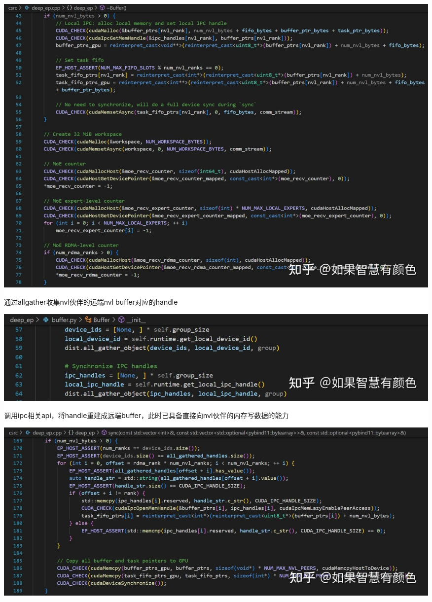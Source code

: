 ![](images/v2-746b693188e29e27b28337dd56d5540a_1440w_2029858265b8.jpg)

通过allgather收集nvl伙伴的远端nvl buffer对应的handle

![](images/v2-79ba4f6b0d59192fb99479901cdfa3da_1440w_814f0f608308.jpg)

调用ipc相关api，将handle重建成远端buffer，此时已具备直接向nvl伙伴的内存写数据的能力

![](images/v2-fb0a5145b23006175bbcffd0deb65525_1440w_0f5ae02309d4.jpg)